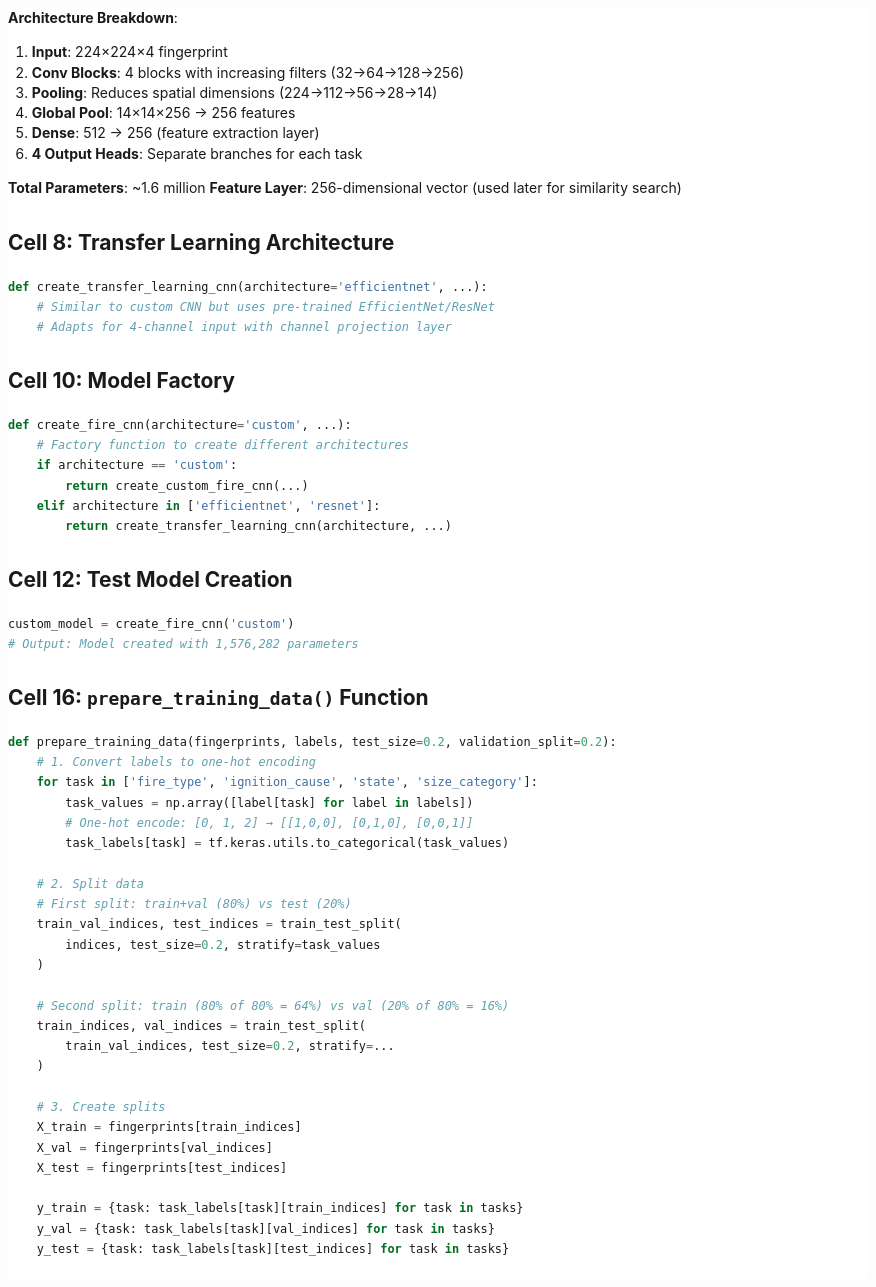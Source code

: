 **Architecture Breakdown**:
1. **Input**: 224×224×4 fingerprint
2. **Conv Blocks**: 4 blocks with increasing filters (32→64→128→256)
3. **Pooling**: Reduces spatial dimensions (224→112→56→28→14)
4. **Global Pool**: 14×14×256 → 256 features
5. **Dense**: 512 → 256 (feature extraction layer)
6. **4 Output Heads**: Separate branches for each task

**Total Parameters**: ~1.6 million
**Feature Layer**: 256-dimensional vector (used later for similarity search)

## Cell 8: Transfer Learning Architecture
```python
def create_transfer_learning_cnn(architecture='efficientnet', ...):
    # Similar to custom CNN but uses pre-trained EfficientNet/ResNet
    # Adapts for 4-channel input with channel projection layer
```

## Cell 10: Model Factory
```python
def create_fire_cnn(architecture='custom', ...):
    # Factory function to create different architectures
    if architecture == 'custom':
        return create_custom_fire_cnn(...)
    elif architecture in ['efficientnet', 'resnet']:
        return create_transfer_learning_cnn(architecture, ...)
```

## Cell 12: Test Model Creation
```python
custom_model = create_fire_cnn('custom')
# Output: Model created with 1,576,282 parameters
```

## Cell 16: `prepare_training_data()` Function
```python
def prepare_training_data(fingerprints, labels, test_size=0.2, validation_split=0.2):
    # 1. Convert labels to one-hot encoding
    for task in ['fire_type', 'ignition_cause', 'state', 'size_category']:
        task_values = np.array([label[task] for label in labels])
        # One-hot encode: [0, 1, 2] → [[1,0,0], [0,1,0], [0,0,1]]
        task_labels[task] = tf.keras.utils.to_categorical(task_values)
    
    # 2. Split data
    # First split: train+val (80%) vs test (20%)
    train_val_indices, test_indices = train_test_split(
        indices, test_size=0.2, stratify=task_values
    )
    
    # Second split: train (80% of 80% = 64%) vs val (20% of 80% = 16%)
    train_indices, val_indices = train_test_split(
        train_val_indices, test_size=0.2, stratify=...
    )
    
    # 3. Create splits
    X_train = fingerprints[train_indices]
    X_val = fingerprints[val_indices]
    X_test = fingerprints[test_indices]
    
    y_train = {task: task_labels[task][train_indices] for task in tasks}
    y_val = {task: task_labels[task][val_indices] for task in tasks}
    y_test = {task: task_labels[task][test_indices] for task in tasks}
    
```